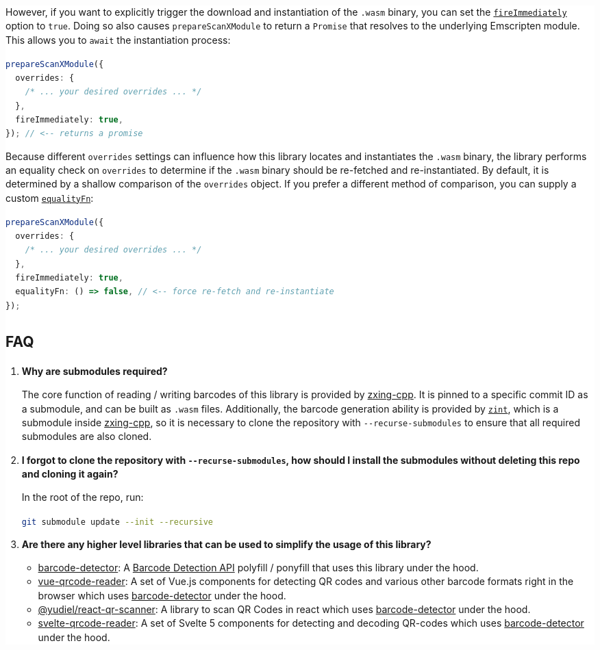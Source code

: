 However, if you want to explicitly trigger the download and instantiation of the `.wasm` binary, you can set the [`fireImmediately`](https://scanx-wasm.deno.dev/interfaces/full.PrepareScanXModuleOptions.html#fireimmediately) option to `true`. Doing so also causes `prepareScanXModule` to return a `Promise` that resolves to the underlying Emscripten module. This allows you to `await` the instantiation process:

```ts
prepareScanXModule({
  overrides: {
    /* ... your desired overrides ... */
  },
  fireImmediately: true,
}); // <-- returns a promise
```

Because different `overrides` settings can influence how this library locates and instantiates the `.wasm` binary, the library performs an equality check on `overrides` to determine if the `.wasm` binary should be re-fetched and re-instantiated. By default, it is determined by a shallow comparison of the `overrides` object. If you prefer a different method of comparison, you can supply a custom [`equalityFn`](https://scanx-wasm.deno.dev/interfaces/full.PrepareScanXModuleOptions.html#equalityfn):

```ts
prepareScanXModule({
  overrides: {
    /* ... your desired overrides ... */
  },
  fireImmediately: true,
  equalityFn: () => false, // <-- force re-fetch and re-instantiate
});
```

## FAQ

1. **Why are submodules required?**

   The core function of reading / writing barcodes of this library is provided by [zxing-cpp](https://github.com/zxing-cpp/zxing-cpp). It is pinned to a specific commit ID as a submodule, and can be built as `.wasm` files. Additionally, the barcode generation ability is provided by [`zint`](https://sourceforge.net/projects/zint/), which is a submodule inside [zxing-cpp](https://github.com/zxing-cpp/zxing-cpp), so it is necessary to clone the repository with `--recurse-submodules` to ensure that all required submodules are also cloned.

2. **I forgot to clone the repository with `--recurse-submodules`, how should I install the submodules without deleting this repo and cloning it again?**

   In the root of the repo, run:

   ```bash
   git submodule update --init --recursive
   ```

3. **Are there any higher level libraries that can be used to simplify the usage of this library?**
   - [barcode-detector](https://github.com/udvabok/barcode-detector): A [Barcode Detection API](https://wicg.github.io/shape-detection-api/#barcode-detection-api) polyfill / ponyfill that uses this library under the hood.
   - [vue-qrcode-reader](https://github.com/gruhn/vue-qrcode-reader): A set of Vue.js components for detecting QR codes and various other barcode formats right in the browser which uses [barcode-detector](https://github.com/udvabok/barcode-detector) under the hood.
   - [@yudiel/react-qr-scanner](https://github.com/yudielcurbelo/react-qr-scanner): A library to scan QR Codes in react which uses [barcode-detector](https://github.com/udvabok/barcode-detector) under the hood.
   - [svelte-qrcode-reader](https://github.com/ollema/svelte-qrcode-reader): A set of Svelte 5 components for detecting and decoding QR-codes which uses [barcode-detector](https://github.com/udvabok/barcode-detector) under the hood.
